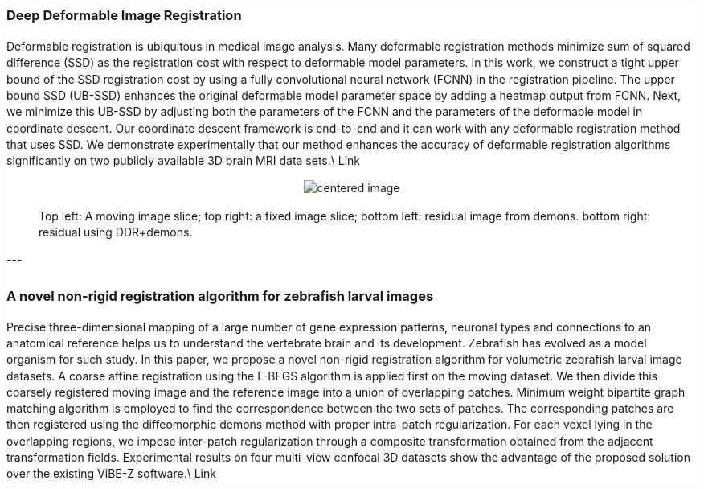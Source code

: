 
### Deep Deformable Image Registration


Deformable registration is ubiquitous in medical image analysis. Many deformable registration methods minimize sum of squared difference (SSD) as the registration cost with respect to deformable model parameters. In this work, we construct a tight upper bound of the SSD registration cost by using a fully convolutional neural network (FCNN) in the registration pipeline. The upper bound SSD (UB-SSD) enhances the original deformable model parameter space by adding a heatmap output from FCNN. Next, we minimize this UB-SSD by adjusting both the parameters of the FCNN and the parameters of the deformable model in coordinate descent. Our coordinate descent framework is end-to-end and it can work with any deformable registration method that uses SSD. We demonstrate experimentally that our method enhances the accuracy of deformable registration algorithms significantly on two publicly available 3D brain MRI data sets.\\
[Link](https://www.sciencedirect.com/science/article/abs/pii/S0167865517301708)
<head>
<style>
figure {
  text-align: center;
}
figcaption {
  text-align: left;
}
</style>
</head>

<figure>
<p class="aligncenter">
    <img src="/images/deform.png" alt="centered image" style="width:60%"/>
</p>
  <figcaption>
<head>
<script type="text/javascript" src="latexit.js"></script>
<script type="text/javascript">
LatexIT.add('p',true);
</script>
</head>
<body>
<p>Top left: A moving image slice; top right: a fixed image slice; bottom left: residual image from demons. bottom right: residual using DDR+demons.</p>
</body>
</figcaption>
</figure>
---

### A novel non-rigid registration algorithm for zebrafish larval images


Precise three-dimensional mapping of a large number of gene expression patterns, neuronal types and connections to an anatomical reference helps us to understand the vertebrate brain and its development. Zebrafish has evolved as a model organism for such study. In this paper, we propose a novel non-rigid registration algorithm for volumetric zebrafish larval image datasets. A coarse affine registration using the L-BFGS algorithm is applied first on the moving dataset. We then divide this coarsely registered moving image and the reference image into a union of overlapping patches. Minimum weight bipartite graph matching algorithm is employed to find the correspondence between the two sets of patches. The corresponding patches are then registered using the diffeomorphic demons method with proper intra-patch regularization. For each voxel lying in the overlapping regions, we impose inter-patch regularization through a composite transformation obtained from the adjacent transformation fields. Experimental results on four multi-view confocal 3D datasets show the advantage of the proposed solution over the existing ViBE-Z software.\\
[Link](https://ieeexplore.ieee.org/document/8036827)
<head>
<style>